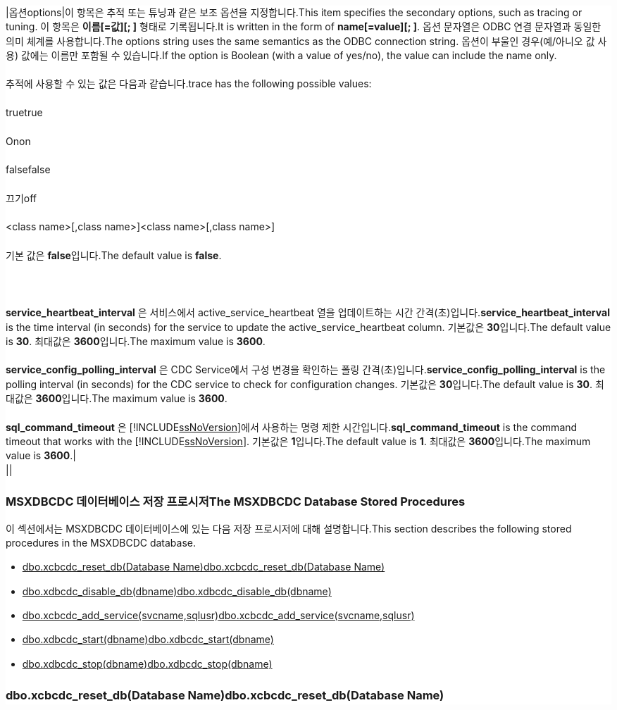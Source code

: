 |<span data-ttu-id="b11a5-212">옵션</span><span class="sxs-lookup"><span data-stu-id="b11a5-212">options</span></span>|<span data-ttu-id="b11a5-213">이 항목은 추적 또는 튜닝과 같은 보조 옵션을 지정합니다.</span><span class="sxs-lookup"><span data-stu-id="b11a5-213">This item specifies the secondary options, such as tracing or tuning.</span></span> <span data-ttu-id="b11a5-214">이 항목은 **이름[=값][; ]** 형태로 기록됩니다.</span><span class="sxs-lookup"><span data-stu-id="b11a5-214">It is written in the form of **name[=value][; ]**.</span></span> <span data-ttu-id="b11a5-215">옵션 문자열은 ODBC 연결 문자열과 동일한 의미 체계를 사용합니다.</span><span class="sxs-lookup"><span data-stu-id="b11a5-215">The options string uses the same semantics as the ODBC connection string.</span></span> <span data-ttu-id="b11a5-216">옵션이 부울인 경우(예/아니오 값 사용) 값에는 이름만 포함될 수 있습니다.</span><span class="sxs-lookup"><span data-stu-id="b11a5-216">If the option is Boolean (with a value of yes/no), the value can include the name only.</span></span><br /><br /> <span data-ttu-id="b11a5-217">추적에 사용할 수 있는 값은 다음과 같습니다.</span><span class="sxs-lookup"><span data-stu-id="b11a5-217">trace has the following possible values:</span></span><br /><br /> <span data-ttu-id="b11a5-218">true</span><span class="sxs-lookup"><span data-stu-id="b11a5-218">true</span></span><br /><br /> <span data-ttu-id="b11a5-219">On</span><span class="sxs-lookup"><span data-stu-id="b11a5-219">on</span></span><br /><br /> <span data-ttu-id="b11a5-220">false</span><span class="sxs-lookup"><span data-stu-id="b11a5-220">false</span></span><br /><br /> <span data-ttu-id="b11a5-221">끄기</span><span class="sxs-lookup"><span data-stu-id="b11a5-221">off</span></span><br /><br /> <span data-ttu-id="b11a5-222">\<class name>[,class name>]</span><span class="sxs-lookup"><span data-stu-id="b11a5-222">\<class name>[,class name>]</span></span><br /><br /> <span data-ttu-id="b11a5-223">기본 값은 **false**입니다.</span><span class="sxs-lookup"><span data-stu-id="b11a5-223">The default value is **false**.</span></span><br /><br /> <br /><br /> <span data-ttu-id="b11a5-224">**service_heartbeat_interval** 은 서비스에서 active_service_heartbeat 열을 업데이트하는 시간 간격(초)입니다.</span><span class="sxs-lookup"><span data-stu-id="b11a5-224">**service_heartbeat_interval** is the time interval (in seconds) for the service to update the active_service_heartbeat column.</span></span> <span data-ttu-id="b11a5-225">기본값은 **30**입니다.</span><span class="sxs-lookup"><span data-stu-id="b11a5-225">The default value is **30**.</span></span> <span data-ttu-id="b11a5-226">최대값은 **3600**입니다.</span><span class="sxs-lookup"><span data-stu-id="b11a5-226">The maximum value is **3600**.</span></span><br /><br /> <span data-ttu-id="b11a5-227">**service_config_polling_interval** 은 CDC Service에서 구성 변경을 확인하는 폴링 간격(초)입니다.</span><span class="sxs-lookup"><span data-stu-id="b11a5-227">**service_config_polling_interval** is the polling interval (in seconds) for the CDC service to check for configuration changes.</span></span> <span data-ttu-id="b11a5-228">기본값은 **30**입니다.</span><span class="sxs-lookup"><span data-stu-id="b11a5-228">The default value is **30**.</span></span> <span data-ttu-id="b11a5-229">최대값은 **3600**입니다.</span><span class="sxs-lookup"><span data-stu-id="b11a5-229">The maximum value is **3600**.</span></span><br /><br /> <span data-ttu-id="b11a5-230">**sql_command_timeout** 은 [!INCLUDE[ssNoVersion](../../includes/ssnoversion-md.md)]에서 사용하는 명령 제한 시간입니다.</span><span class="sxs-lookup"><span data-stu-id="b11a5-230">**sql_command_timeout** is the command timeout that works with the [!INCLUDE[ssNoVersion](../../includes/ssnoversion-md.md)].</span></span> <span data-ttu-id="b11a5-231">기본값은 **1**입니다.</span><span class="sxs-lookup"><span data-stu-id="b11a5-231">The default value is **1**.</span></span> <span data-ttu-id="b11a5-232">최대값은 **3600**입니다.</span><span class="sxs-lookup"><span data-stu-id="b11a5-232">The maximum value is **3600**.</span></span>|  
||  
  
### <a name="the-msxdbcdc-database-stored-procedures"></a><span data-ttu-id="b11a5-233">MSXDBCDC 데이터베이스 저장 프로시저</span><span class="sxs-lookup"><span data-stu-id="b11a5-233">The MSXDBCDC Database Stored Procedures</span></span>  
 <span data-ttu-id="b11a5-234">이 섹션에서는 MSXDBCDC 데이터베이스에 있는 다음 저장 프로시저에 대해 설명합니다.</span><span class="sxs-lookup"><span data-stu-id="b11a5-234">This section describes the following stored procedures in the MSXDBCDC database.</span></span>  
  
-   [<span data-ttu-id="b11a5-235">dbo.xcbcdc_reset_db(Database Name)</span><span class="sxs-lookup"><span data-stu-id="b11a5-235">dbo.xcbcdc_reset_db(Database Name)</span></span>](#BKMK_dboxcbcdc_reset_db)  
  
-   [<span data-ttu-id="b11a5-236">dbo.xdbcdc_disable_db(dbname)</span><span class="sxs-lookup"><span data-stu-id="b11a5-236">dbo.xdbcdc_disable_db(dbname)</span></span>](#BKMK_dboxdbcdc_disable_db)  
  
-   [<span data-ttu-id="b11a5-237">dbo.xcbcdc_add_service(svcname,sqlusr)</span><span class="sxs-lookup"><span data-stu-id="b11a5-237">dbo.xcbcdc_add_service(svcname,sqlusr)</span></span>](#BKMK_dboxcbcdc_add_service)  
  
-   [<span data-ttu-id="b11a5-238">dbo.xdbcdc_start(dbname)</span><span class="sxs-lookup"><span data-stu-id="b11a5-238">dbo.xdbcdc_start(dbname)</span></span>](#BKMK_dboxdbcdc_start)  
  
-   [<span data-ttu-id="b11a5-239">dbo.xdbcdc_stop(dbname)</span><span class="sxs-lookup"><span data-stu-id="b11a5-239">dbo.xdbcdc_stop(dbname)</span></span>](#BKMK_dboxdbcdc_stop)  
  
###  <a name="dboxcbcdc_reset_dbdatabase-name"></a><a name="BKMK_dboxcbcdc_reset_db"></a> <span data-ttu-id="b11a5-240">dbo.xcbcdc_reset_db(Database Name)</span><span class="sxs-lookup"><span data-stu-id="b11a5-240">dbo.xcbcdc_reset_db(Database Name)</span></span>  